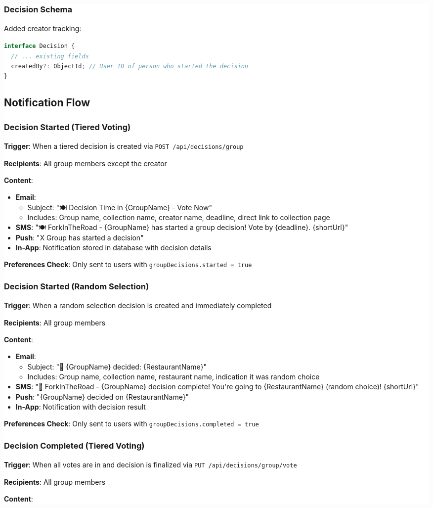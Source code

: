 ### Decision Schema

Added creator tracking:

```typescript
interface Decision {
  // ... existing fields
  createdBy?: ObjectId; // User ID of person who started the decision
}
```

## Notification Flow

### Decision Started (Tiered Voting)

**Trigger**: When a tiered decision is created via `POST /api/decisions/group`

**Recipients**: All group members except the creator

**Content**:

- **Email**:
  - Subject: "🍽️ Decision Time in {GroupName} - Vote Now"
  - Includes: Group name, collection name, creator name, deadline, direct link to collection page
- **SMS**: "🍽️ ForkInTheRoad - {GroupName} has started a group decision! Vote by {deadline}. {shortUrl}"
- **Push**: "X Group has started a decision"
- **In-App**: Notification stored in database with decision details

**Preferences Check**: Only sent to users with `groupDecisions.started = true`

### Decision Started (Random Selection)

**Trigger**: When a random selection decision is created and immediately completed

**Recipients**: All group members

**Content**:

- **Email**:
  - Subject: "🎉 {GroupName} decided: {RestaurantName}"
  - Includes: Group name, collection name, restaurant name, indication it was random choice
- **SMS**: "🎉 ForkInTheRoad - {GroupName} decision complete! You're going to {RestaurantName} (random choice)! {shortUrl}"
- **Push**: "{GroupName} decided on {RestaurantName}"
- **In-App**: Notification with decision result

**Preferences Check**: Only sent to users with `groupDecisions.completed = true`

### Decision Completed (Tiered Voting)

**Trigger**: When all votes are in and decision is finalized via `PUT /api/decisions/group/vote`

**Recipients**: All group members

**Content**:
